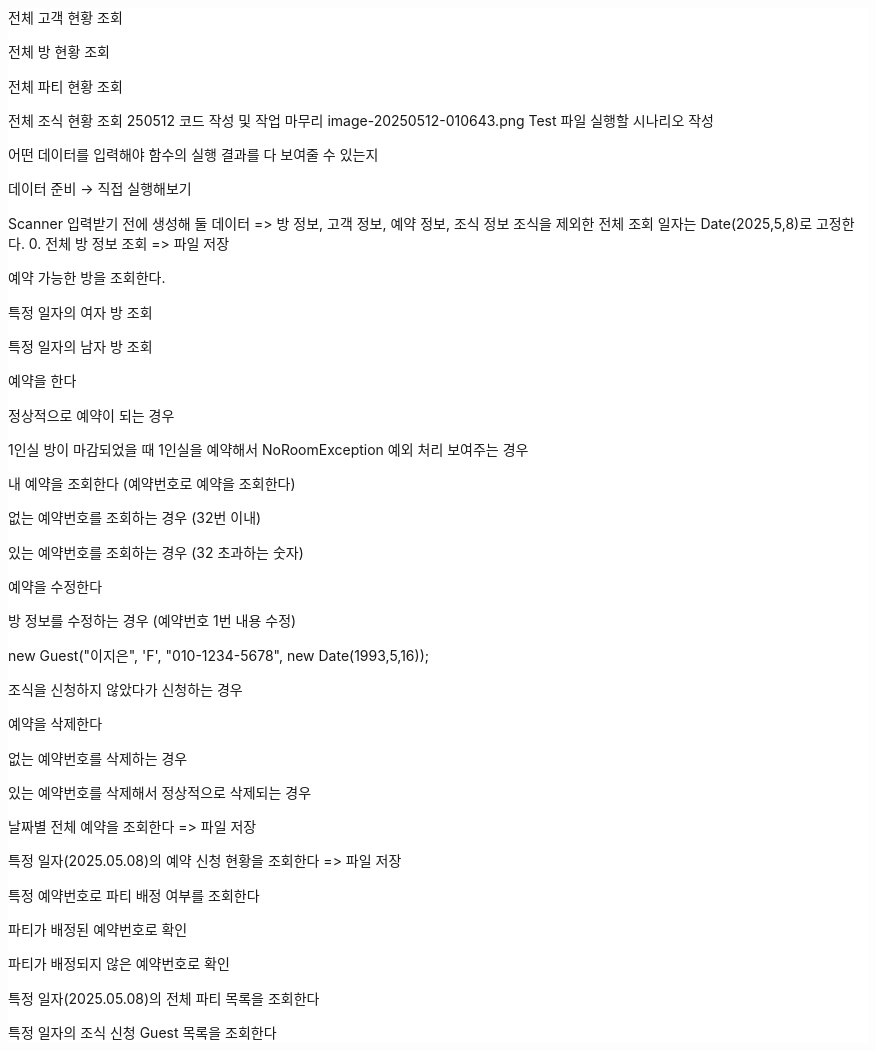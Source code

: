 전체 고객 현황 조회

전체 방 현황 조회

전체 파티 현황 조회

전체 조식 현황 조회
250512 코드 작성 및 작업 마무리
image-20250512-010643.png
Test 파일 실행할 시나리오 작성

어떤 데이터를 입력해야 함수의 실행 결과를 다 보여줄 수 있는지

데이터 준비 → 직접 실행해보기 

Scanner 입력받기 전에 생성해 둘 데이터 => 방 정보, 고객 정보, 예약 정보, 조식 정보
조식을 제외한 전체 조회 일자는 Date(2025,5,8)로 고정한다.
0. 전체 방 정보 조회 => 파일 저장

예약 가능한 방을 조회한다.

특정 일자의 여자 방 조회

특정 일자의 남자 방 조회

예약을 한다

정상적으로 예약이 되는 경우

1인실 방이 마감되었을 때 1인실을 예약해서 NoRoomException 예외 처리 보여주는 경우

내 예약을 조회한다 (예약번호로 예약을 조회한다)

없는 예약번호를 조회하는 경우 (32번 이내)

있는 예약번호를 조회하는 경우 (32 초과하는 숫자)

예약을 수정한다

방 정보를 수정하는 경우 (예약번호 1번 내용 수정)

new Guest("이지은", 'F', "010-1234-5678", new Date(1993,5,16));

조식을 신청하지 않았다가 신청하는 경우

예약을 삭제한다

없는 예약번호를 삭제하는 경우

있는 예약번호를 삭제해서 정상적으로 삭제되는 경우

날짜별 전체 예약을 조회한다 => 파일 저장

특정 일자(2025.05.08)의 예약 신청 현황을 조회한다 => 파일 저장

특정 예약번호로 파티 배정 여부를 조회한다

파티가 배정된 예약번호로 확인

파티가 배정되지 않은 예약번호로 확인

특정 일자(2025.05.08)의 전체 파티 목록을 조회한다

특정 일자의 조식 신청 Guest 목록을 조회한다
